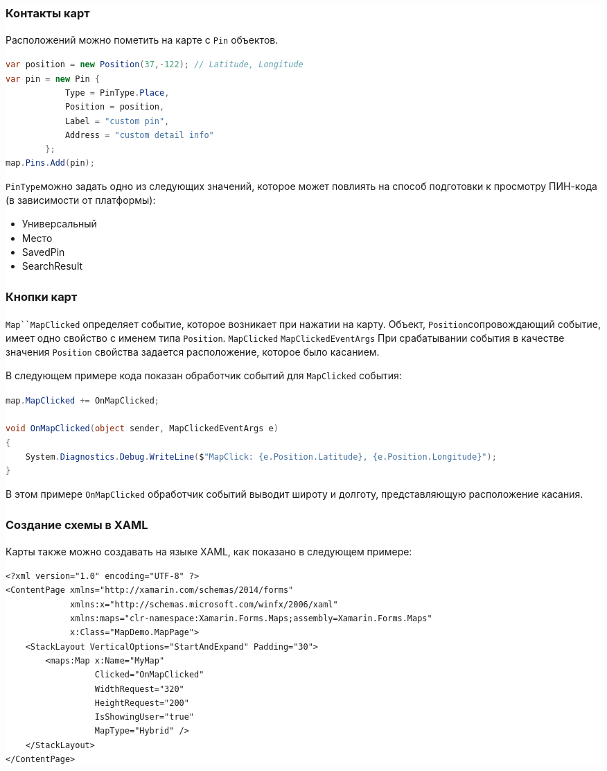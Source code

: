 ### <a name="map-pins"></a>Контакты карт

Расположений можно пометить на карте с `Pin` объектов.

```csharp
var position = new Position(37,-122); // Latitude, Longitude
var pin = new Pin {
            Type = PinType.Place,
            Position = position,
            Label = "custom pin",
            Address = "custom detail info"
        };
map.Pins.Add(pin);
```

`PinType`можно задать одно из следующих значений, которое может повлиять на способ подготовки к просмотру ПИН-кода (в зависимости от платформы):

- Универсальный
- Место
- SavedPin
- SearchResult

### <a name="map-clicks"></a>Кнопки карт

`Map``MapClicked` определяет событие, которое возникает при нажатии на карту. Объект, `Position`сопровождающий событие, имеет одно свойство с именем типа `Position`. `MapClicked` `MapClickedEventArgs` При срабатывании события в качестве значения `Position` свойства задается расположение, которое было касанием.

В следующем примере кода показан обработчик событий для `MapClicked` события:

```csharp
map.MapClicked += OnMapClicked;

void OnMapClicked(object sender, MapClickedEventArgs e)
{
    System.Diagnostics.Debug.WriteLine($"MapClick: {e.Position.Latitude}, {e.Position.Longitude}");
}
```

В этом примере `OnMapClicked` обработчик событий выводит широту и долготу, представляющую расположение касания.

<a name="Using_Xaml" />

### <a name="create-a-map-in-xaml"></a>Создание схемы в XAML

Карты также можно создавать на языке XAML, как показано в следующем примере:

```xaml
<?xml version="1.0" encoding="UTF-8" ?>
<ContentPage xmlns="http://xamarin.com/schemas/2014/forms"
             xmlns:x="http://schemas.microsoft.com/winfx/2006/xaml"
             xmlns:maps="clr-namespace:Xamarin.Forms.Maps;assembly=Xamarin.Forms.Maps"
             x:Class="MapDemo.MapPage">
    <StackLayout VerticalOptions="StartAndExpand" Padding="30">
        <maps:Map x:Name="MyMap"
                  Clicked="OnMapClicked"
                  WidthRequest="320"
                  HeightRequest="200"                  
                  IsShowingUser="true"
                  MapType="Hybrid" />
    </StackLayout>
</ContentPage>
```
